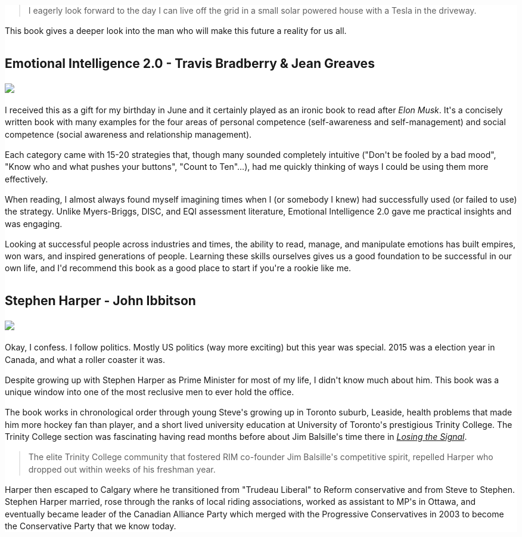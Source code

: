 > I eagerly look forward to the day I can live off the grid in a small solar powered house with a Tesla in the driveway.

This book gives a deeper look into the man who will make this future a reality for us all.

<a name="ei2"></a>

## Emotional Intelligence 2.0 - Travis Bradberry &amp; Jean Greaves

![](../images/2015-12-31-books-part-2/Emotional_Intelligence_2.0-c.jpg)

I received this as a gift for my birthday in June and it certainly played as an ironic book to read after _Elon Musk_. It's a concisely written book with many examples for the four areas of personal competence (self-awareness and self-management) and social competence (social awareness and relationship management).

Each category came with 15-20 strategies that, though many sounded completely intuitive ("Don't be fooled by a bad mood", "Know who and what pushes your buttons", "Count to Ten"...), had me quickly thinking of ways I could be using them more effectively.

When reading, I almost always found myself imagining times when I (or somebody I knew) had successfully used (or failed to use) the strategy. Unlike Myers-Briggs, DISC, and EQI assessment literature, Emotional Intelligence 2.0 gave me practical insights and was engaging.

Looking at successful people across industries and times, the ability to read, manage, and manipulate emotions has built empires, won wars, and inspired generations of people. Learning these skills ourselves gives us a good foundation to be successful in our own life, and I'd recommend this book as a good place to start if you're a rookie like me.

<a name="harper"></a>

## Stephen Harper - John Ibbitson

![](../images/2015-12-31-books-part-2/stephen_harper_john_ibbitson.jpg)

Okay, I confess. I follow politics. Mostly US politics (way more exciting) but this year was special. 2015 was a election year in Canada, and what a roller coaster it was.

Despite growing up with Stephen Harper as Prime Minister for most of my life, I didn't know much about him. This book was a unique window into one of the most reclusive men to ever hold the office.

The book works in chronological order through young Steve's growing up in Toronto suburb, Leaside, health problems that made him more hockey fan than player, and a short lived university education at University of Toronto's prestigious Trinity College. The Trinity College section was fascinating having read months before about Jim Balsille's time there in [_Losing the Signal_](/blog/books-part-1#losingthesignal).

> The elite Trinity College community that fostered RIM co-founder Jim Balsille's competitive spirit, repelled Harper who dropped out within weeks of his freshman year.

Harper then escaped to Calgary where he transitioned from "Trudeau Liberal" to Reform conservative and from Steve to Stephen. Stephen Harper married, rose through the ranks of local riding associations, worked as assistant to MP's in Ottawa, and eventually became leader of the Canadian Alliance Party which merged with the Progressive Conservatives in 2003 to become the Conservative Party that we know today.
